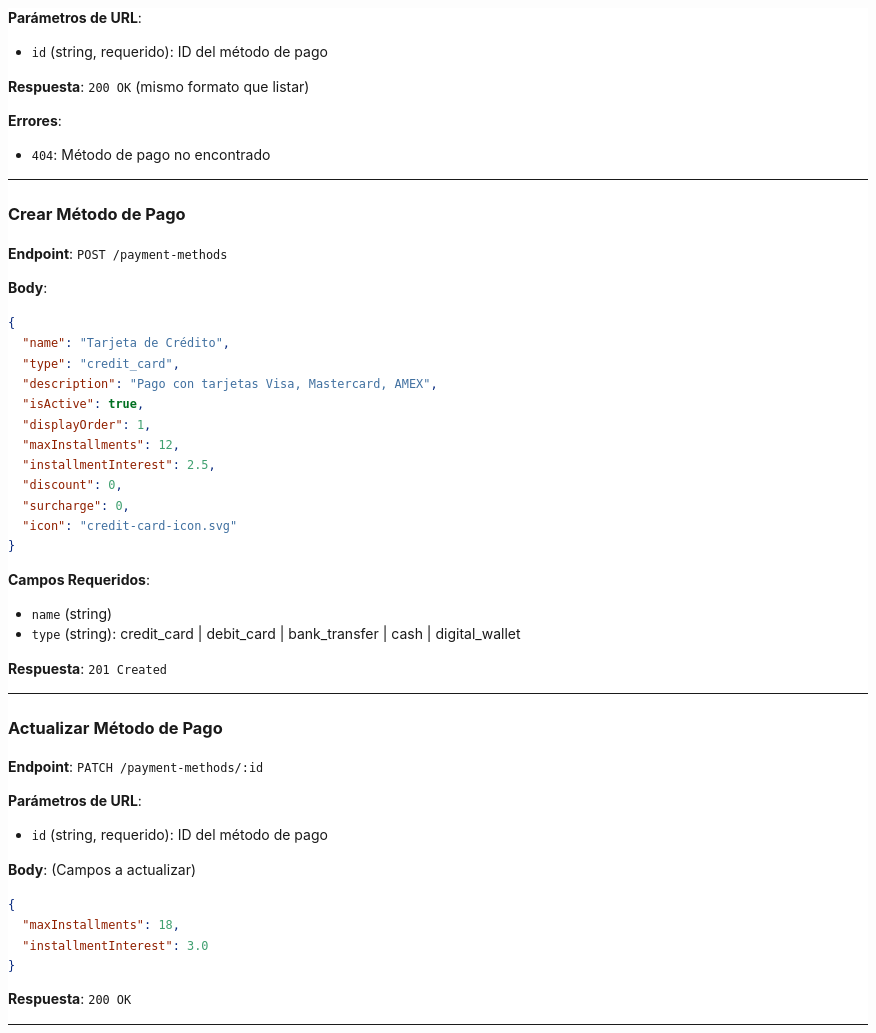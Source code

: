 **Parámetros de URL**:
- `id` (string, requerido): ID del método de pago

**Respuesta**: `200 OK` (mismo formato que listar)

**Errores**:
- `404`: Método de pago no encontrado

---

### Crear Método de Pago

**Endpoint**: `POST /payment-methods`

**Body**:

```json
{
  "name": "Tarjeta de Crédito",
  "type": "credit_card",
  "description": "Pago con tarjetas Visa, Mastercard, AMEX",
  "isActive": true,
  "displayOrder": 1,
  "maxInstallments": 12,
  "installmentInterest": 2.5,
  "discount": 0,
  "surcharge": 0,
  "icon": "credit-card-icon.svg"
}
```

**Campos Requeridos**:
- `name` (string)
- `type` (string): credit_card | debit_card | bank_transfer | cash | digital_wallet

**Respuesta**: `201 Created`

---

### Actualizar Método de Pago

**Endpoint**: `PATCH /payment-methods/:id`

**Parámetros de URL**:
- `id` (string, requerido): ID del método de pago

**Body**: (Campos a actualizar)

```json
{
  "maxInstallments": 18,
  "installmentInterest": 3.0
}
```

**Respuesta**: `200 OK`

---
